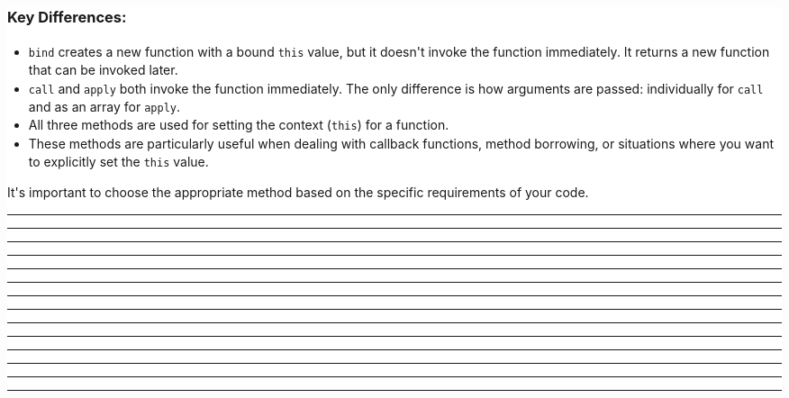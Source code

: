 ### Key Differences:

- `bind` creates a new function with a bound `this` value, but it doesn't invoke the function immediately. It returns a new function that can be invoked later.
- `call` and `apply` both invoke the function immediately. The only difference is how arguments are passed: individually for `call` and as an array for `apply`.
- All three methods are used for setting the context (`this`) for a function.
- These methods are particularly useful when dealing with callback functions, method borrowing, or situations where you want to explicitly set the `this` value.

It's important to choose the appropriate method based on the specific requirements of your code.

<hr>


<hr>


<hr>


<hr>

<hr>


<hr>
<hr>


<hr>

<hr>


<hr>

<hr>


<hr>

<hr>


<hr>